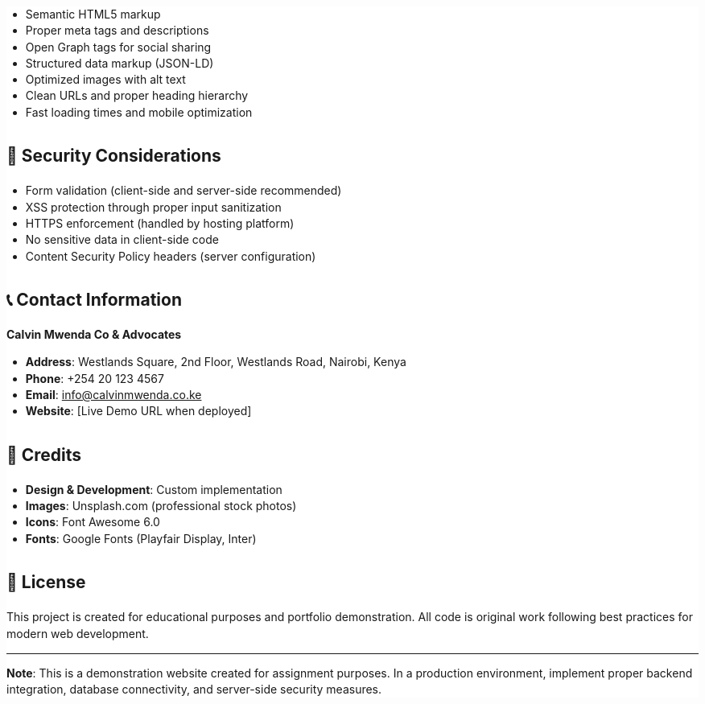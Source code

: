 - Semantic HTML5 markup
- Proper meta tags and descriptions
- Open Graph tags for social sharing
- Structured data markup (JSON-LD)
- Optimized images with alt text
- Clean URLs and proper heading hierarchy
- Fast loading times and mobile optimization

## 🔐 Security Considerations

- Form validation (client-side and server-side recommended)
- XSS protection through proper input sanitization
- HTTPS enforcement (handled by hosting platform)
- No sensitive data in client-side code
- Content Security Policy headers (server configuration)

## 📞 Contact Information

**Calvin Mwenda Co & Advocates**
- **Address**: Westlands Square, 2nd Floor, Westlands Road, Nairobi, Kenya
- **Phone**: +254 20 123 4567
- **Email**: info@calvinmwenda.co.ke
- **Website**: [Live Demo URL when deployed]

## 👥 Credits

- **Design & Development**: Custom implementation
- **Images**: Unsplash.com (professional stock photos)
- **Icons**: Font Awesome 6.0
- **Fonts**: Google Fonts (Playfair Display, Inter)

## 📄 License

This project is created for educational purposes and portfolio demonstration. All code is original work following best practices for modern web development.

---

**Note**: This is a demonstration website created for assignment purposes. In a production environment, implement proper backend integration, database connectivity, and server-side security measures.